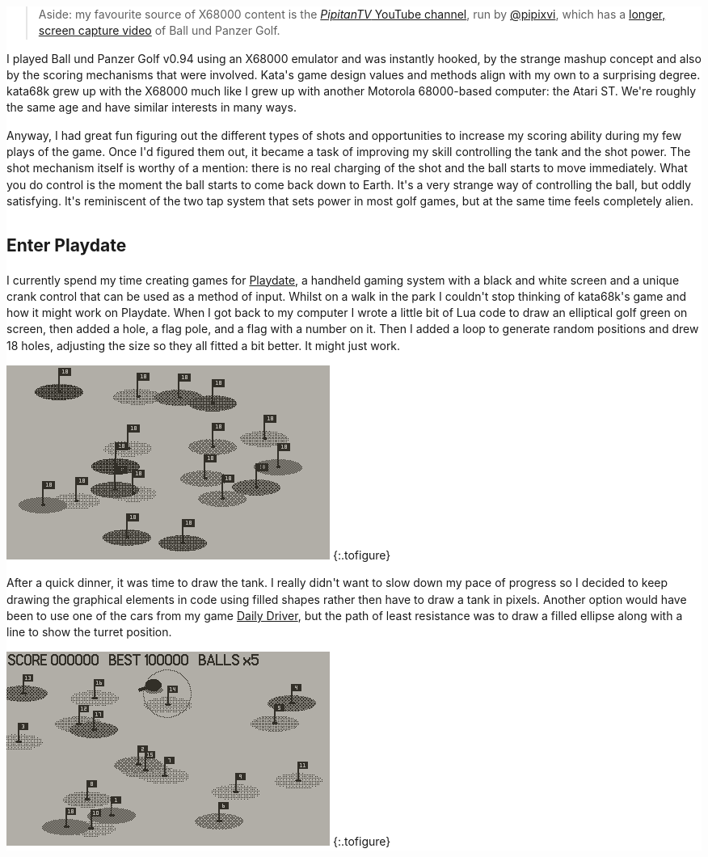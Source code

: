 > Aside: my favourite source of X68000 content is the [*PipitanTV* YouTube channel](https://www.youtube.com/user/pipipicpsf), run by [@pipixvi](https://twitter.com/pipixvi), which has a [longer, screen capture video](https://www.youtube.com/watch?v=FMrsHfuuTR8&t=22s) of Ball und Panzer Golf.

I played Ball und Panzer Golf v0.94 using an X68000 emulator and was instantly hooked, by the strange mashup concept and also by the scoring mechanisms that were involved. Kata's game design values and methods align with my own to a surprising degree. kata68k grew up with the X68000 much like I grew up with another Motorola 68000-based computer: the Atari ST. We're roughly the same age and have similar interests in many ways. 

Anyway, I had great fun figuring out the different types of shots and opportunities to increase my scoring ability during my few plays of the game. Once I'd figured them out, it became a task of improving my skill controlling the tank and the shot power. The shot mechanism itself is worthy of a mention: there is no real charging of the shot and the ball starts to move immediately. What you do control is the moment the ball starts to come back down to Earth. It's a very strange way of controlling the ball, but oddly satisfying. It's reminiscent of the two tap system that sets power in most golf games, but at the same time feels completely alien.

## Enter Playdate

I currently spend my time creating games for [Playdate](https://play.date), a handheld gaming system with a black and white screen and a unique crank control that can be used as a method of input. Whilst on a walk in the park I couldn't stop thinking of kata68k's game and how it might work on Playdate. When I got back to my computer I wrote a little bit of Lua code to draw an elliptical golf green on screen, then added a hole, a flag pole, and a flag with a number on it. Then I added a loop to generate random positions and drew 18 holes, adjusting the size so they all fitted a bit better. It might just work.

![PNG](/images/posts/ball-und-panzer-golf-01.png#playdate "The first 18 holes, eat your heart out <em>Pebble Beach no Hatou</em>!")
{:.tofigure}

After a quick dinner, it was time to draw the tank. I really didn't want to slow down my pace of progress so I decided to keep drawing the graphical elements in code using filled shapes rather then have to draw a tank in pixels. Another option would have been to use one of the cars from my game [Daily Driver](/2021/08/23/daily-driver-teaser-artwork/), but the path of least resistance was to draw a filled ellipse along with a line to show the turret position.

![PNG](/images/posts/ball-und-panzer-golf-02.png#playdate "Rudimentary tank and turret drawn using an filled ellipse and a thick line")
{:.tofigure}
